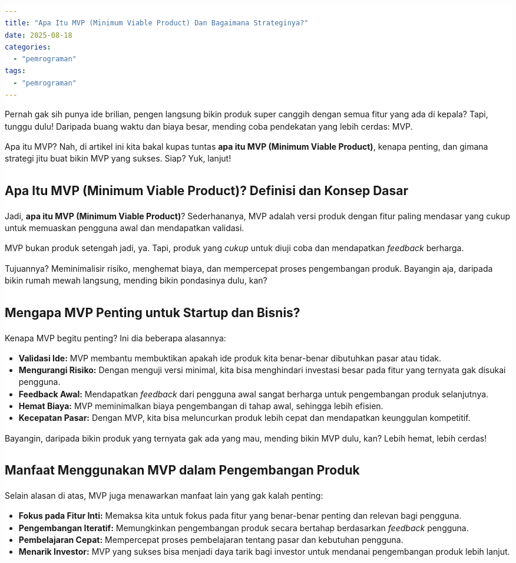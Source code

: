 ```yaml
---
title: "Apa Itu MVP (Minimum Viable Product) Dan Bagaimana Strateginya?"
date: 2025-08-18
categories: 
  - "pemrograman"
tags: 
  - "pemrograman"
---
```


Pernah gak sih punya ide brilian, pengen langsung bikin produk super canggih dengan semua fitur yang ada di kepala? Tapi, tunggu dulu! Daripada buang waktu dan biaya besar, mending coba pendekatan yang lebih cerdas: MVP.

Apa itu MVP? Nah, di artikel ini kita bakal kupas tuntas **apa itu MVP (Minimum Viable Product)**, kenapa penting, dan gimana strategi jitu buat bikin MVP yang sukses. Siap? Yuk, lanjut!

## Apa Itu MVP (Minimum Viable Product)? Definisi dan Konsep Dasar

Jadi, **apa itu MVP (Minimum Viable Product)**? Sederhananya, MVP adalah versi produk dengan fitur paling mendasar yang cukup untuk memuaskan pengguna awal dan mendapatkan validasi.

MVP bukan produk setengah jadi, ya. Tapi, produk yang _cukup_ untuk diuji coba dan mendapatkan _feedback_ berharga.

Tujuannya? Meminimalisir risiko, menghemat biaya, dan mempercepat proses pengembangan produk. Bayangin aja, daripada bikin rumah mewah langsung, mending bikin pondasinya dulu, kan?

## Mengapa MVP Penting untuk Startup dan Bisnis?

Kenapa MVP begitu penting? Ini dia beberapa alasannya:

- **Validasi Ide:** MVP membantu membuktikan apakah ide produk kita benar-benar dibutuhkan pasar atau tidak.
- **Mengurangi Risiko:** Dengan menguji versi minimal, kita bisa menghindari investasi besar pada fitur yang ternyata gak disukai pengguna.
- **Feedback Awal:** Mendapatkan _feedback_ dari pengguna awal sangat berharga untuk pengembangan produk selanjutnya.
- **Hemat Biaya:** MVP meminimalkan biaya pengembangan di tahap awal, sehingga lebih efisien.
- **Kecepatan Pasar:** Dengan MVP, kita bisa meluncurkan produk lebih cepat dan mendapatkan keunggulan kompetitif.

Bayangin, daripada bikin produk yang ternyata gak ada yang mau, mending bikin MVP dulu, kan? Lebih hemat, lebih cerdas!

## Manfaat Menggunakan MVP dalam Pengembangan Produk

Selain alasan di atas, MVP juga menawarkan manfaat lain yang gak kalah penting:

- **Fokus pada Fitur Inti:** Memaksa kita untuk fokus pada fitur yang benar-benar penting dan relevan bagi pengguna.
- **Pengembangan Iteratif:** Memungkinkan pengembangan produk secara bertahap berdasarkan _feedback_ pengguna.
- **Pembelajaran Cepat:** Mempercepat proses pembelajaran tentang pasar dan kebutuhan pengguna.
- **Menarik Investor:** MVP yang sukses bisa menjadi daya tarik bagi investor untuk mendanai pengembangan produk lebih lanjut.
